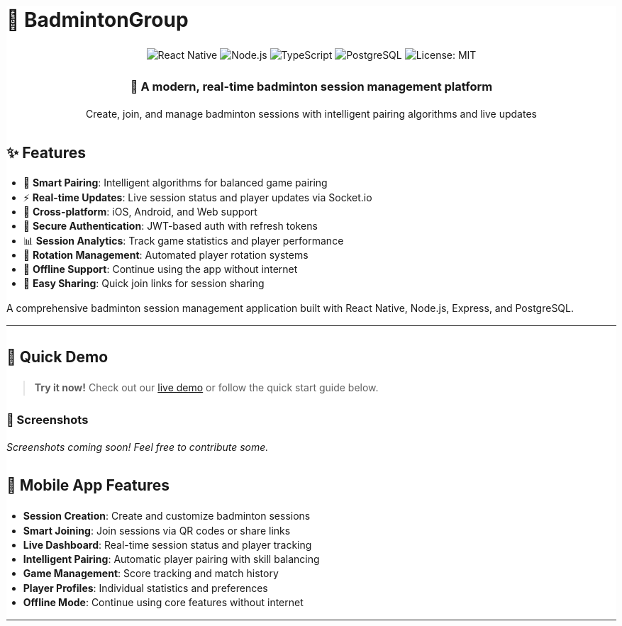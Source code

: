 # 🏸 BadmintonGroup

<div align="center">
  <img src="https://img.shields.io/badge/React%20Native-0.76-blue?logo=react" alt="React Native" />
  <img src="https://img.shields.io/badge/Node.js-18+-green?logo=node.js" alt="Node.js" />
  <img src="https://img.shields.io/badge/TypeScript-5.0+-blue?logo=typescript" alt="TypeScript" />
  <img src="https://img.shields.io/badge/PostgreSQL-15+-blue?logo=postgresql" alt="PostgreSQL" />
  <img src="https://img.shields.io/badge/License-MIT-yellow.svg" alt="License: MIT" />
</div>

<div align="center">
  <h3>🚀 A modern, real-time badminton session management platform</h3>
  <p>Create, join, and manage badminton sessions with intelligent pairing algorithms and live updates</p>
</div>

## ✨ Features

- 🏸 **Smart Pairing**: Intelligent algorithms for balanced game pairing
- ⚡ **Real-time Updates**: Live session status and player updates via Socket.io
- 📱 **Cross-platform**: iOS, Android, and Web support
- 🔐 **Secure Authentication**: JWT-based auth with refresh tokens
- 📊 **Session Analytics**: Track game statistics and player performance
- 🎯 **Rotation Management**: Automated player rotation systems
- 💾 **Offline Support**: Continue using the app without internet
- 🔗 **Easy Sharing**: Quick join links for session sharing

A comprehensive badminton session management application built with React Native, Node.js, Express, and PostgreSQL.

---

## 🚀 Quick Demo

> **Try it now!** Check out our [live demo](https://badmintongroup-demo.vercel.app) or follow the quick start guide below.

### 🎥 Screenshots


*Screenshots coming soon! Feel free to contribute some.*

## 📱 Mobile App Features

- **Session Creation**: Create and customize badminton sessions
- **Smart Joining**: Join sessions via QR codes or share links
- **Live Dashboard**: Real-time session status and player tracking
- **Intelligent Pairing**: Automatic player pairing with skill balancing
- **Game Management**: Score tracking and match history
- **Player Profiles**: Individual statistics and preferences
- **Offline Mode**: Continue using core features without internet

---